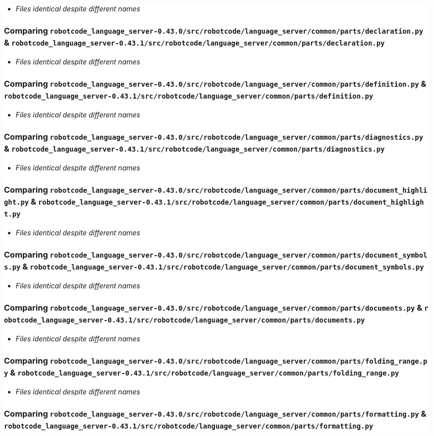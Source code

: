  * *Files identical despite different names*

### Comparing `robotcode_language_server-0.43.0/src/robotcode/language_server/common/parts/declaration.py` & `robotcode_language_server-0.43.1/src/robotcode/language_server/common/parts/declaration.py`

 * *Files identical despite different names*

### Comparing `robotcode_language_server-0.43.0/src/robotcode/language_server/common/parts/definition.py` & `robotcode_language_server-0.43.1/src/robotcode/language_server/common/parts/definition.py`

 * *Files identical despite different names*

### Comparing `robotcode_language_server-0.43.0/src/robotcode/language_server/common/parts/diagnostics.py` & `robotcode_language_server-0.43.1/src/robotcode/language_server/common/parts/diagnostics.py`

 * *Files identical despite different names*

### Comparing `robotcode_language_server-0.43.0/src/robotcode/language_server/common/parts/document_highlight.py` & `robotcode_language_server-0.43.1/src/robotcode/language_server/common/parts/document_highlight.py`

 * *Files identical despite different names*

### Comparing `robotcode_language_server-0.43.0/src/robotcode/language_server/common/parts/document_symbols.py` & `robotcode_language_server-0.43.1/src/robotcode/language_server/common/parts/document_symbols.py`

 * *Files identical despite different names*

### Comparing `robotcode_language_server-0.43.0/src/robotcode/language_server/common/parts/documents.py` & `robotcode_language_server-0.43.1/src/robotcode/language_server/common/parts/documents.py`

 * *Files identical despite different names*

### Comparing `robotcode_language_server-0.43.0/src/robotcode/language_server/common/parts/folding_range.py` & `robotcode_language_server-0.43.1/src/robotcode/language_server/common/parts/folding_range.py`

 * *Files identical despite different names*

### Comparing `robotcode_language_server-0.43.0/src/robotcode/language_server/common/parts/formatting.py` & `robotcode_language_server-0.43.1/src/robotcode/language_server/common/parts/formatting.py`
